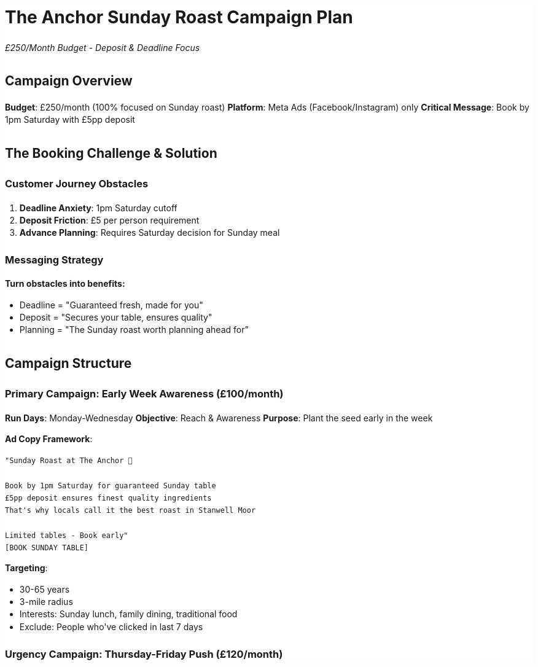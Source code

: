 # The Anchor Sunday Roast Campaign Plan
*£250/Month Budget - Deposit & Deadline Focus*

## Campaign Overview

**Budget**: £250/month (100% focused on Sunday roast)
**Platform**: Meta Ads (Facebook/Instagram) only
**Critical Message**: Book by 1pm Saturday with £5pp deposit

## The Booking Challenge & Solution

### Customer Journey Obstacles
1. **Deadline Anxiety**: 1pm Saturday cutoff
2. **Deposit Friction**: £5 per person requirement
3. **Advance Planning**: Requires Saturday decision for Sunday meal

### Messaging Strategy
**Turn obstacles into benefits:**
- Deadline = "Guaranteed fresh, made for you"
- Deposit = "Secures your table, ensures quality"
- Planning = "The Sunday roast worth planning ahead for"

## Campaign Structure

### Primary Campaign: Early Week Awareness (£100/month)

**Run Days**: Monday-Wednesday
**Objective**: Reach & Awareness
**Purpose**: Plant the seed early in the week

**Ad Copy Framework**:
```
"Sunday Roast at The Anchor 🍖

Book by 1pm Saturday for guaranteed Sunday table
£5pp deposit ensures finest quality ingredients
That's why locals call it the best roast in Stanwell Moor

Limited tables - Book early"
[BOOK SUNDAY TABLE]
```

**Targeting**:
- 30-65 years
- 3-mile radius
- Interests: Sunday lunch, family dining, traditional food
- Exclude: People who've clicked in last 7 days

### Urgency Campaign: Thursday-Friday Push (£120/month)
